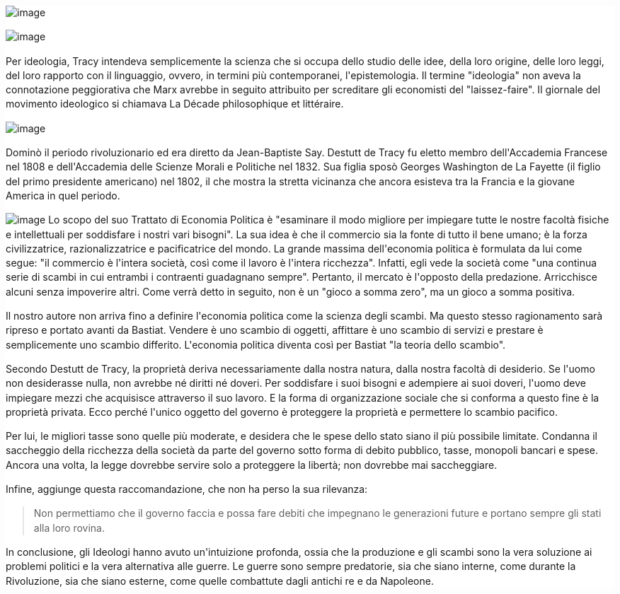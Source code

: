 ![image](assets/image/02/IMG20.webp)

![image](assets/image/02/IMG08.webp)

Per ideologia, Tracy intendeva semplicemente la scienza che si occupa dello studio delle idee, della loro origine, delle loro leggi, del loro rapporto con il linguaggio, ovvero, in termini più contemporanei, l'epistemologia. Il termine "ideologia" non aveva la connotazione peggiorativa che Marx avrebbe in seguito attribuito per screditare gli economisti del "laissez-faire". Il giornale del movimento ideologico si chiamava La Décade philosophique et littéraire.

![image](assets/image/02/IMG03.webp)

Dominò il periodo rivoluzionario ed era diretto da Jean-Baptiste Say. Destutt de Tracy fu eletto membro dell'Accademia Francese nel 1808 e dell'Accademia delle Scienze Morali e Politiche nel 1832. Sua figlia sposò Georges Washington de La Fayette (il figlio del primo presidente americano) nel 1802, il che mostra la stretta vicinanza che ancora esisteva tra la Francia e la giovane America in quel periodo.

![image](assets/image/02/IMG17.webp)
Lo scopo del suo Trattato di Economia Politica è "esaminare il modo migliore per impiegare tutte le nostre facoltà fisiche e intellettuali per soddisfare i nostri vari bisogni". La sua idea è che il commercio sia la fonte di tutto il bene umano; è la forza civilizzatrice, razionalizzatrice e pacificatrice del mondo. La grande massima dell'economia politica è formulata da lui come segue: "il commercio è l'intera società, così come il lavoro è l'intera ricchezza". Infatti, egli vede la società come "una continua serie di scambi in cui entrambi i contraenti guadagnano sempre". Pertanto, il mercato è l'opposto della predazione. Arricchisce alcuni senza impoverire altri. Come verrà detto in seguito, non è un "gioco a somma zero", ma un gioco a somma positiva.

Il nostro autore non arriva fino a definire l'economia politica come la scienza degli scambi. Ma questo stesso ragionamento sarà ripreso e portato avanti da Bastiat. Vendere è uno scambio di oggetti, affittare è uno scambio di servizi e prestare è semplicemente uno scambio differito. L'economia politica diventa così per Bastiat "la teoria dello scambio".

Secondo Destutt de Tracy, la proprietà deriva necessariamente dalla nostra natura, dalla nostra facoltà di desiderio. Se l'uomo non desiderasse nulla, non avrebbe né diritti né doveri. Per soddisfare i suoi bisogni e adempiere ai suoi doveri, l'uomo deve impiegare mezzi che acquisisce attraverso il suo lavoro. E la forma di organizzazione sociale che si conforma a questo fine è la proprietà privata. Ecco perché l'unico oggetto del governo è proteggere la proprietà e permettere lo scambio pacifico.

Per lui, le migliori tasse sono quelle più moderate, e desidera che le spese dello stato siano il più possibile limitate. Condanna il saccheggio della ricchezza della società da parte del governo sotto forma di debito pubblico, tasse, monopoli bancari e spese. Ancora una volta, la legge dovrebbe servire solo a proteggere la libertà; non dovrebbe mai saccheggiare.

Infine, aggiunge questa raccomandazione, che non ha perso la sua rilevanza:

> Non permettiamo che il governo faccia e possa fare debiti che impegnano le generazioni future e portano sempre gli stati alla loro rovina.

In conclusione, gli Ideologi hanno avuto un'intuizione profonda, ossia che la produzione e gli scambi sono la vera soluzione ai problemi politici e la vera alternativa alle guerre. Le guerre sono sempre predatorie, sia che siano interne, come durante la Rivoluzione, sia che siano esterne, come quelle combattute dagli antichi re e da Napoleone.
